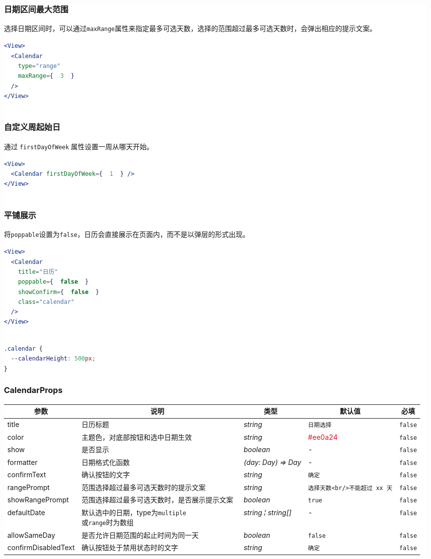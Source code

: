 ### 日期区间最大范围

选择日期区间时，可以通过`maxRange`属性来指定最多可选天数，选择的范围超过最多可选天数时，会弹出相应的提示文案。

```jsx
<View>
  <Calendar
    type="range"
    maxRange={  3  }
  />
</View>
 
```

### 自定义周起始日

通过 `firstDayOfWeek` 属性设置一周从哪天开始。

```jsx
<View>
  <Calendar firstDayOfWeek={  1  } />
</View>
 
```

### 平铺展示

将`poppable`设置为`false`，日历会直接展示在页面内，而不是以弹层的形式出现。

```jsx
<View>
  <Calendar
    title="日历"
    poppable={  false  }
    showConfirm={  false  }
    class="calendar"
  />
</View>
 
```

```css
.calendar {
  --calendarHeight: 500px;
}
```
### CalendarProps
| 参数 | 说明 | 类型 | 默认值 | 必填 |
| --- | --- | --- | --- | --- |
| title | 日历标题 | _&nbsp;&nbsp;string<br/>_ | `日期选择` | `false` |
| color | 主题色，对底部按钮和选中日期生效 | _&nbsp;&nbsp;string<br/>_ | <font color='#ee0a24'>#ee0a24</font> | `false` |
| show | 是否显示 | _&nbsp;&nbsp;boolean<br/>_ | - | `false` |
| formatter | 日期格式化函数 | _&nbsp;&nbsp;(day:&nbsp;Day)&nbsp;=>&nbsp;Day<br/>_ | - | `false` |
| confirmText | 确认按钮的文字 | _&nbsp;&nbsp;string<br/>_ | `确定` | `false` |
| rangePrompt | 范围选择超过最多可选天数时的提示文案 | _&nbsp;&nbsp;string<br/>_ | `选择天数<br/>不能超过 xx 天` | `false` |
| showRangePrompt | 范围选择超过最多可选天数时，是否展示提示文案 | _&nbsp;&nbsp;boolean<br/>_ | `true` | `false` |
| defaultDate | 默认选中的日期，type为`multiple`<br/>或`range`时为数组 | _&nbsp;&nbsp;string&nbsp;&brvbar;&nbsp;string[]<br/>_ | - | `false` |
| allowSameDay | 是否允许日期范围的起止时间为同一天 | _&nbsp;&nbsp;boolean<br/>_ | `false` | `false` |
| confirmDisabledText | 确认按钮处于禁用状态时的文字 | _&nbsp;&nbsp;string<br/>_ | `确定` | `false` |